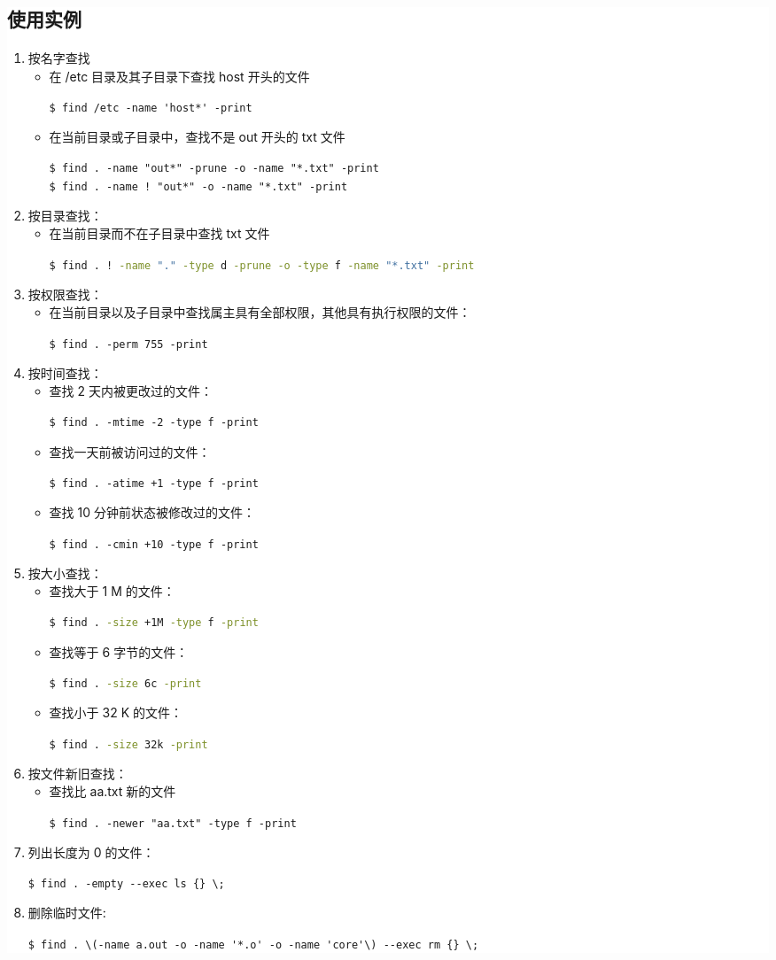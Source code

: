 ## 使用实例

1. 按名字查找
    - 在 /etc 目录及其子目录下查找 host 开头的文件
        ``` shell
        $ find /etc -name 'host*' -print
        ```
    - 在当前目录或子目录中，查找不是 out 开头的 txt 文件
        ``` shell
        $ find . -name "out*" -prune -o -name "*.txt" -print
        $ find . -name ! "out*" -o -name "*.txt" -print
        ```
2. 按目录查找：
    - 在当前目录而不在子目录中查找 txt 文件
        ``` bash
        $ find . ! -name "." -type d -prune -o -type f -name "*.txt" -print
        ```
3. 按权限查找：
    - 在当前目录以及子目录中查找属主具有全部权限，其他具有执行权限的文件：
        ``` shell
        $ find . -perm 755 -print
        ```
4. 按时间查找：
    - 查找 2 天内被更改过的文件：
        ``` shell
        $ find . -mtime -2 -type f -print
        ```
    - 查找一天前被访问过的文件：
        ``` shell
        $ find . -atime +1 -type f -print 
        ```
    - 查找 10 分钟前状态被修改过的文件：
        ``` shell
        $ find . -cmin +10 -type f -print
        ```
5. 按大小查找：
    - 查找大于 1 M 的文件：
        ``` bash
        $ find . -size +1M -type f -print
        ```
    - 查找等于 6 字节的文件：
        ``` bash
        $ find . -size 6c -print
        ```
    - 查找小于 32 K 的文件：
        ``` bash
        $ find . -size 32k -print
        ```
6. 按文件新旧查找：
    - 查找比 aa.txt 新的文件
        ``` shell
        $ find . -newer "aa.txt" -type f -print
        ```
7. 列出长度为 0 的文件：
    ``` shell
    $ find . -empty --exec ls {} \;
    ```
8. 删除临时文件:
    ``` shell
    $ find . \(-name a.out -o -name '*.o' -o -name 'core'\) --exec rm {} \;
    ```
